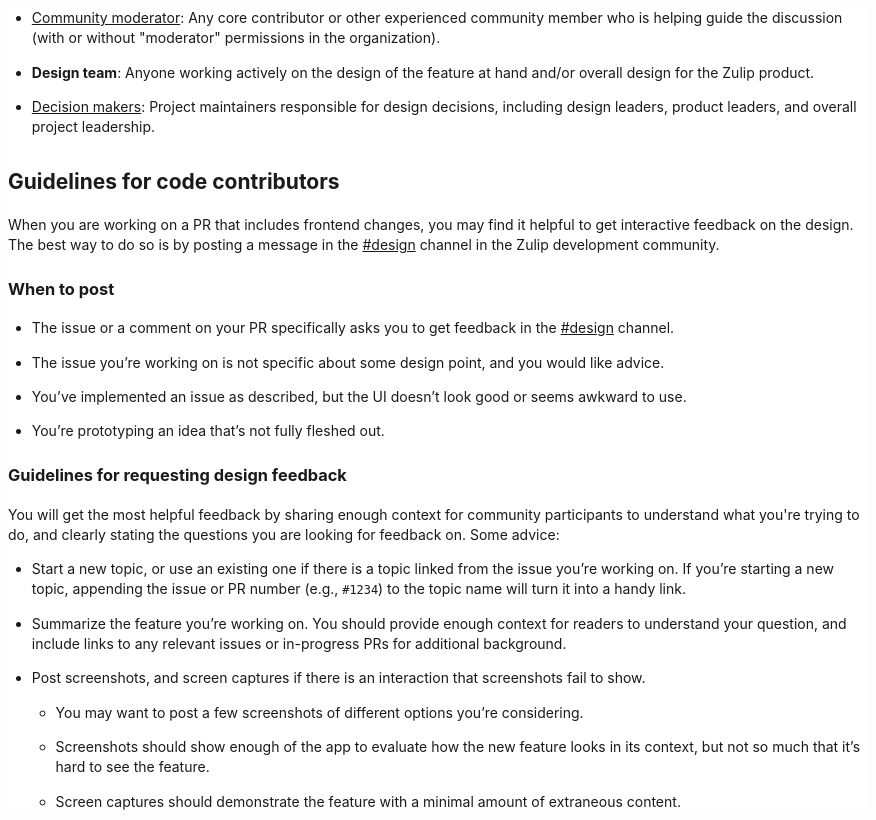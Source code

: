 - [Community moderator](#guidelines-for-community-moderators): Any core
  contributor or other experienced community member who is helping guide the
  discussion (with or without "moderator" permissions in the organization).

- **Design team**: Anyone working actively on the design of the feature at hand
  and/or overall design for the Zulip product.

- [Decision makers](#guidelines-for-decision-makers): Project maintainers
  responsible for design decisions, including design leaders, product leaders,
  and overall project leadership.

## Guidelines for code contributors

When you are working on a PR that includes frontend changes, you may find it helpful
to get interactive feedback on the design. The best way to do so is by posting a
message in the [#design][design channel] channel in the Zulip development
community.

### When to post

- The issue or a comment on your PR specifically asks you to get feedback in the
  [#design][design channel] channel.

- The issue you’re working on is not specific about some design point, and you
  would like advice.

- You’ve implemented an issue as described, but the UI doesn’t look good or
  seems awkward to use.

- You’re prototyping an idea that’s not fully fleshed out.

### Guidelines for requesting design feedback

You will get the most helpful feedback by sharing enough context for community
participants to understand what you're trying to do, and clearly stating the
questions you are looking for feedback on. Some advice:

- Start a new topic, or use an existing one if there is a topic linked from the
  issue you’re working on. If you’re starting a new topic, appending the issue
  or PR number (e.g., `#1234`) to the topic name will turn it into a handy link.

- Summarize the feature you’re working on. You should provide enough
  context for readers to understand your question, and include links
  to any relevant issues or in-progress PRs for additional background.

- Post screenshots, and screen captures if there is an interaction that
  screenshots fail to show.

  - You may want to post a few screenshots of different options you’re
    considering.

  - Screenshots should show enough of the app to evaluate how the new feature
    looks in its context, but not so much that it’s hard to see the feature.

  - Screen captures should demonstrate the feature with a minimal amount of
    extraneous content.


[design channel]: https://chat.zulip.org/#narrow/channel/101-design